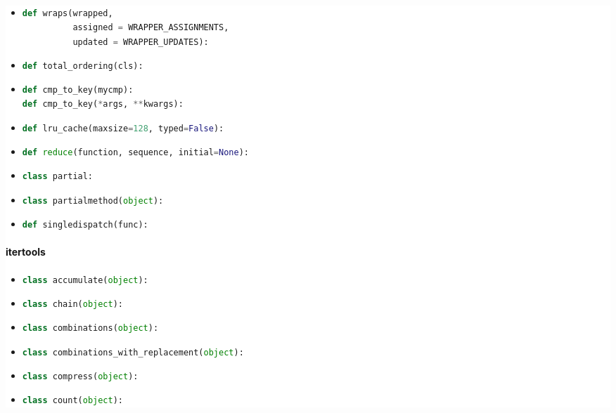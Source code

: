 - ```python
  def wraps(wrapped,
            assigned = WRAPPER_ASSIGNMENTS,
            updated = WRAPPER_UPDATES):
  ```

- ```python
  def total_ordering(cls):
  ```

- ```python
  def cmp_to_key(mycmp):
  def cmp_to_key(*args, **kwargs):
  ```

- ```python
  def lru_cache(maxsize=128, typed=False):
  ```

- ```python
  def reduce(function, sequence, initial=None):
  ```

- ```python
  class partial:
  ```

- ```python
  class partialmethod(object):
  ```

- ```python
  def singledispatch(func):
  ```

#### itertools

- ```python
  class accumulate(object):
  ```

- ```python
  class chain(object):
  ```

- ```python
  class combinations(object):
  ```

- ```python
  class combinations_with_replacement(object):
  ```

- ```python
  class compress(object):
  ```

- ```python
  class count(object):
  ```
